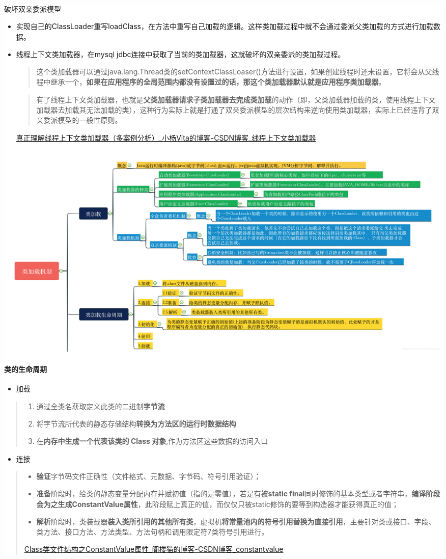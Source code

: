 破坏双亲委派模型

* 实现自己的ClassLoader重写loadClass，在方法中重写自己加载的逻辑。这样类加载过程中就不会通过委派父类加载的方式进行加载数据。

* 线程上下文类加载器，在mysql jdbc连接中获取了当前的类加载器，这就破坏的双亲委派的类加载过程。

  > 这个类加载器可以通过java.lang.Thread类的setContextClassLoaser()方法进行设置，如果创建线程时还未设置，它将会从父线程中继承一个，**如果在应用程序的全局范围内都没有设置过的话，那这个类加载器默认就是应用程序类加载器**。

  > 有了线程上下文类加载器，也就是**父类加载器请求子类加载器去完成类加载**的动作（即，父类加载器加载的类，使用线程上下文加载器去加载其无法加载的类），这种行为实际上就是打通了双亲委派模型的层次结构来逆向使用类加载器，实际上已经违背了双亲委派模型的一般性原则。

  [真正理解线程上下文类加载器（多案例分析）_小杨Vita的博客-CSDN博客_线程上下文类加载器](https://blog.csdn.net/yangcheng33/article/details/52631940)

![](../../assets/img/java/2020121722082798.png)

#### 类的生命周期

* 加载

> 1. 通过全类名获取定义此类的二进制**字节流**
>
> 2. 将字节流所代表的静态存储结构**转换为方法区的运行时数据结构**
>
> 3. 在**内存中生成一个代表该类的 Class 对象**,作为方法区这些数据的访问入口
>

* 连接

> * **验证**字节码文件正确性（文件格式、元数据、字节码、符号引用验证）；
>
> * **准备**阶段时，给类的静态变量分配内存并赋初值（指的是零值），若是有被**static final**同时修饰的基本类型或者字符串，**编译阶段会为之生成ConstantValue属性**，此阶段赋上真正的值，而仅仅只被static修饰的要等到构造器才能获得真正的值；
>
> * **解析**阶段时，类装载器**装入类所引用的其他所有类**，虚拟机**将常量池内的符号引用替换为直接引用**，主要针对类或接口、字段、类方法、接口方法、方法类型、方法句柄和调用限定符7类符号引用进行。
>
> [Class类文件结构之ConstantValue属性_阁楼猫的博客-CSDN博客_constantvalue](https://blog.csdn.net/honjane/article/details/51835636)
